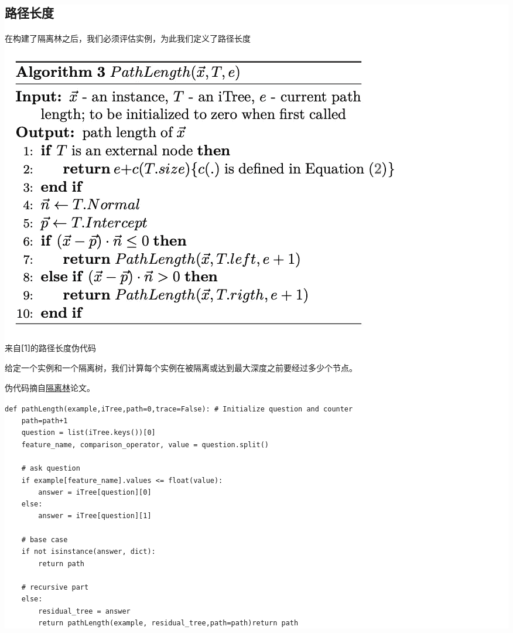 ## 路径长度

在构建了隔离林之后，我们必须评估实例，为此我们定义了路径长度

![](img/0c0307eb524ce69d451a290789e9e0d3.png)

来自[1]的路径长度伪代码

给定一个实例和一个隔离树，我们计算每个实例在被隔离或达到最大深度之前要经过多少个节点。

伪代码摘自[隔离林](https://cs.nju.edu.cn/zhouzh/zhouzh.files/publication/icdm08b.pdf?q=isolation-forest)论文。

```
def pathLength(example,iTree,path=0,trace=False): # Initialize question and counter
    path=path+1
    question = list(iTree.keys())[0]
    feature_name, comparison_operator, value = question.split()

    # ask question
    if example[feature_name].values <= float(value):
        answer = iTree[question][0]
    else:
        answer = iTree[question][1]

    # base case
    if not isinstance(answer, dict):
        return path

    # recursive part
    else:
        residual_tree = answer
        return pathLength(example, residual_tree,path=path)return path
```
